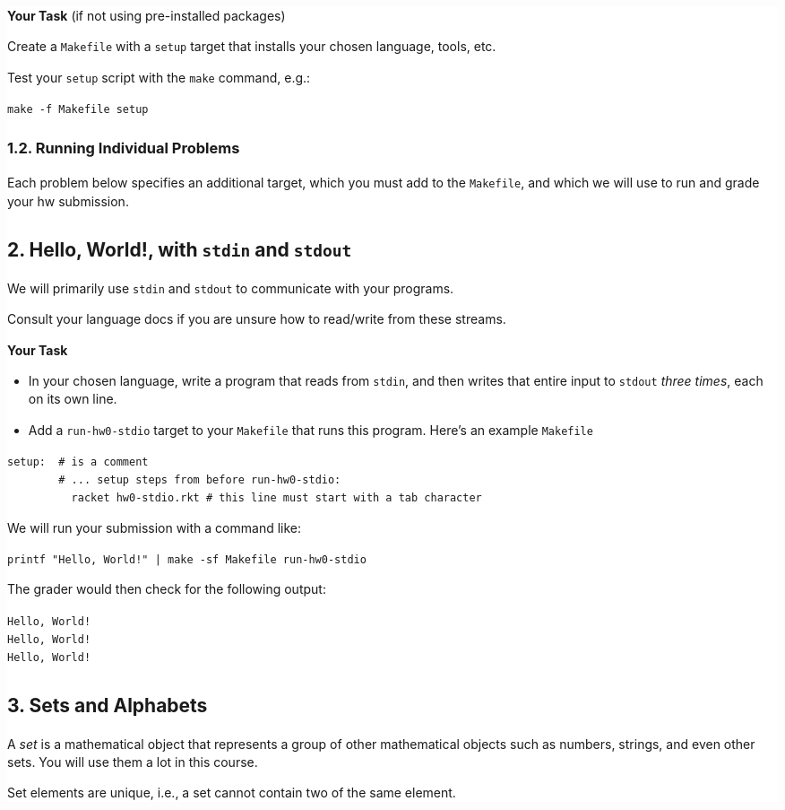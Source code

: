 **Your Task** (if not using pre-installed packages)

Create a `Makefile` with a `setup` target that installs your chosen
language, tools, etc.

Test your `setup` script with the `make` command, e.g.:

`make -f Makefile setup`

### 1.2. Running Individual Problems

Each problem below specifies an additional target, which you must add to
the `Makefile`, and which we will use to run and grade your hw
submission.

## 2. Hello, World!, with `stdin` and `stdout`

We will primarily use `stdin` and `stdout` to communicate with your
programs.

Consult your language docs if you are unsure how to read/write from
these streams.

**Your Task**

* In your chosen language, write a program that reads from `stdin`, and
  then writes that entire input to `stdout` ​_three times_​, each on its
  own line.

* Add a `run-hw0-stdio` target to your `Makefile` that runs this
  program. Here’s an example `Makefile`

```
setup:  # is a comment
        # ... setup steps from before run-hw0-stdio:
          racket hw0-stdio.rkt # this line must start with a tab character
```

We will run your submission with a command like:

`printf "Hello, World!" | make -sf Makefile run-hw0-stdio`

The grader would then check for the following output:

```
Hello, World!
Hello, World!
Hello, World!
```

## 3. Sets and Alphabets

A _set_ is a mathematical object that represents a group of other
mathematical objects such as numbers, strings, and even other sets. You
will use them a lot in this course.

Set elements are unique, i.e., a set cannot contain two of the same
element.

